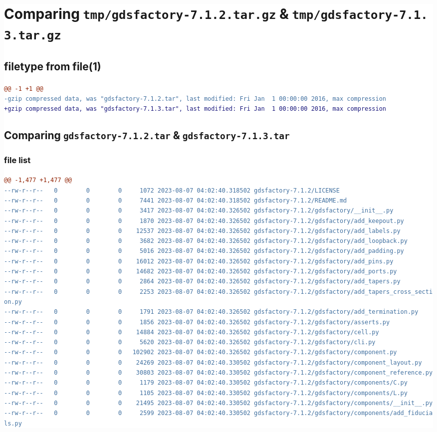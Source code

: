 # Comparing `tmp/gdsfactory-7.1.2.tar.gz` & `tmp/gdsfactory-7.1.3.tar.gz`

## filetype from file(1)

```diff
@@ -1 +1 @@
-gzip compressed data, was "gdsfactory-7.1.2.tar", last modified: Fri Jan  1 00:00:00 2016, max compression
+gzip compressed data, was "gdsfactory-7.1.3.tar", last modified: Fri Jan  1 00:00:00 2016, max compression
```

## Comparing `gdsfactory-7.1.2.tar` & `gdsfactory-7.1.3.tar`

### file list

```diff
@@ -1,477 +1,477 @@
--rw-r--r--   0        0        0     1072 2023-08-07 04:02:40.318502 gdsfactory-7.1.2/LICENSE
--rw-r--r--   0        0        0     7441 2023-08-07 04:02:40.318502 gdsfactory-7.1.2/README.md
--rw-r--r--   0        0        0     3417 2023-08-07 04:02:40.326502 gdsfactory-7.1.2/gdsfactory/__init__.py
--rw-r--r--   0        0        0     1870 2023-08-07 04:02:40.326502 gdsfactory-7.1.2/gdsfactory/add_keepout.py
--rw-r--r--   0        0        0    12537 2023-08-07 04:02:40.326502 gdsfactory-7.1.2/gdsfactory/add_labels.py
--rw-r--r--   0        0        0     3682 2023-08-07 04:02:40.326502 gdsfactory-7.1.2/gdsfactory/add_loopback.py
--rw-r--r--   0        0        0     5016 2023-08-07 04:02:40.326502 gdsfactory-7.1.2/gdsfactory/add_padding.py
--rw-r--r--   0        0        0    16012 2023-08-07 04:02:40.326502 gdsfactory-7.1.2/gdsfactory/add_pins.py
--rw-r--r--   0        0        0    14682 2023-08-07 04:02:40.326502 gdsfactory-7.1.2/gdsfactory/add_ports.py
--rw-r--r--   0        0        0     2864 2023-08-07 04:02:40.326502 gdsfactory-7.1.2/gdsfactory/add_tapers.py
--rw-r--r--   0        0        0     2253 2023-08-07 04:02:40.326502 gdsfactory-7.1.2/gdsfactory/add_tapers_cross_section.py
--rw-r--r--   0        0        0     1791 2023-08-07 04:02:40.326502 gdsfactory-7.1.2/gdsfactory/add_termination.py
--rw-r--r--   0        0        0     1856 2023-08-07 04:02:40.326502 gdsfactory-7.1.2/gdsfactory/asserts.py
--rw-r--r--   0        0        0    14884 2023-08-07 04:02:40.326502 gdsfactory-7.1.2/gdsfactory/cell.py
--rw-r--r--   0        0        0     5620 2023-08-07 04:02:40.326502 gdsfactory-7.1.2/gdsfactory/cli.py
--rw-r--r--   0        0        0   102902 2023-08-07 04:02:40.326502 gdsfactory-7.1.2/gdsfactory/component.py
--rw-r--r--   0        0        0    24269 2023-08-07 04:02:40.330502 gdsfactory-7.1.2/gdsfactory/component_layout.py
--rw-r--r--   0        0        0    30803 2023-08-07 04:02:40.330502 gdsfactory-7.1.2/gdsfactory/component_reference.py
--rw-r--r--   0        0        0     1179 2023-08-07 04:02:40.330502 gdsfactory-7.1.2/gdsfactory/components/C.py
--rw-r--r--   0        0        0     1105 2023-08-07 04:02:40.330502 gdsfactory-7.1.2/gdsfactory/components/L.py
--rw-r--r--   0        0        0    21495 2023-08-07 04:02:40.330502 gdsfactory-7.1.2/gdsfactory/components/__init__.py
--rw-r--r--   0        0        0     2599 2023-08-07 04:02:40.330502 gdsfactory-7.1.2/gdsfactory/components/add_fiducials.py
```